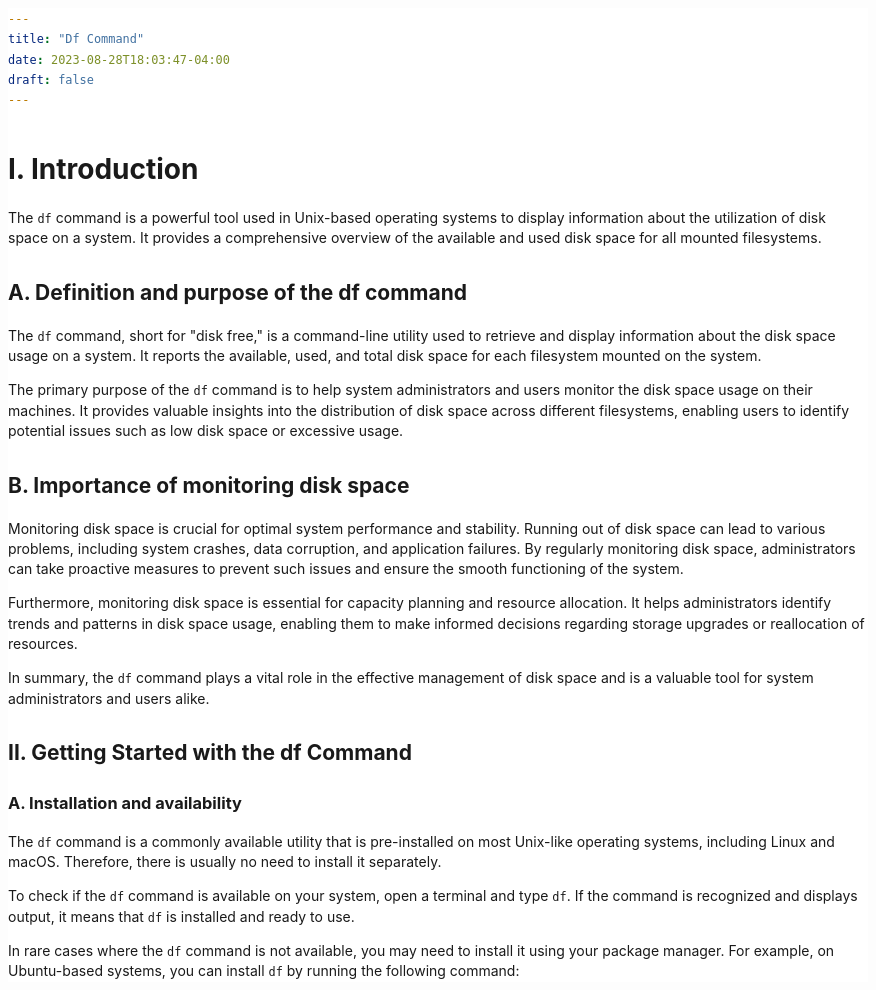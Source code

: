 ```yaml
---
title: "Df Command"
date: 2023-08-28T18:03:47-04:00
draft: false
---
```


# I. Introduction

The `df` command is a powerful tool used in Unix-based operating systems to display information about the utilization of disk space on a system. It provides a comprehensive overview of the available and used disk space for all mounted filesystems.

## A. Definition and purpose of the df command

The `df` command, short for "disk free," is a command-line utility used to retrieve and display information about the disk space usage on a system. It reports the available, used, and total disk space for each filesystem mounted on the system.

The primary purpose of the `df` command is to help system administrators and users monitor the disk space usage on their machines. It provides valuable insights into the distribution of disk space across different filesystems, enabling users to identify potential issues such as low disk space or excessive usage.

## B. Importance of monitoring disk space

Monitoring disk space is crucial for optimal system performance and stability. Running out of disk space can lead to various problems, including system crashes, data corruption, and application failures. By regularly monitoring disk space, administrators can take proactive measures to prevent such issues and ensure the smooth functioning of the system.

Furthermore, monitoring disk space is essential for capacity planning and resource allocation. It helps administrators identify trends and patterns in disk space usage, enabling them to make informed decisions regarding storage upgrades or reallocation of resources.

In summary, the `df` command plays a vital role in the effective management of disk space and is a valuable tool for system administrators and users alike.
## II. Getting Started with the df Command

### A. Installation and availability

The `df` command is a commonly available utility that is pre-installed on most Unix-like operating systems, including Linux and macOS. Therefore, there is usually no need to install it separately.

To check if the `df` command is available on your system, open a terminal and type `df`. If the command is recognized and displays output, it means that `df` is installed and ready to use.

In rare cases where the `df` command is not available, you may need to install it using your package manager. For example, on Ubuntu-based systems, you can install `df` by running the following command:
